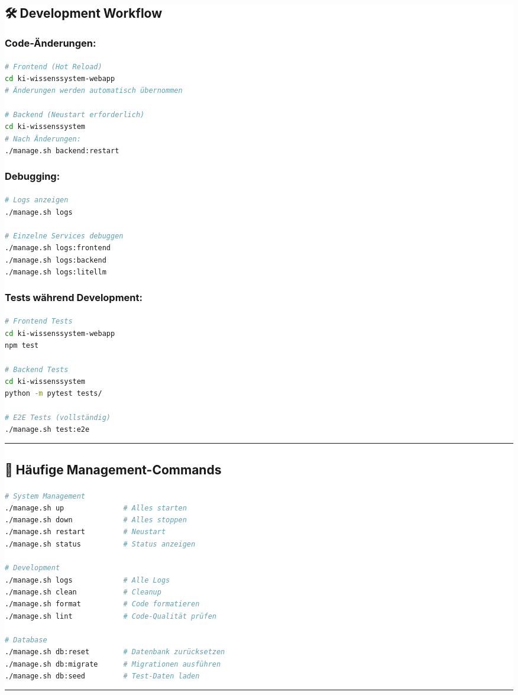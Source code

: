 
## 🛠️ **Development Workflow**

### **Code-Änderungen:**
```bash
# Frontend (Hot Reload)
cd ki-wissenssystem-webapp
# Änderungen werden automatisch übernommen

# Backend (Neustart erforderlich)
cd ki-wissenssystem
# Nach Änderungen:
./manage.sh backend:restart
```

### **Debugging:**
```bash
# Logs anzeigen
./manage.sh logs

# Einzelne Services debuggen
./manage.sh logs:frontend
./manage.sh logs:backend
./manage.sh logs:litellm
```

### **Tests während Development:**
```bash
# Frontend Tests
cd ki-wissenssystem-webapp
npm test

# Backend Tests  
cd ki-wissenssystem
python -m pytest tests/

# E2E Tests (vollständig)
./manage.sh test:e2e
```

---

## 🔧 **Häufige Management-Commands**

```bash
# System Management
./manage.sh up              # Alles starten
./manage.sh down            # Alles stoppen
./manage.sh restart         # Neustart
./manage.sh status          # Status anzeigen

# Development
./manage.sh logs            # Alle Logs
./manage.sh clean           # Cleanup
./manage.sh format          # Code formatieren
./manage.sh lint            # Code-Qualität prüfen

# Database
./manage.sh db:reset        # Datenbank zurücksetzen
./manage.sh db:migrate      # Migrationen ausführen
./manage.sh db:seed         # Test-Daten laden
```

---